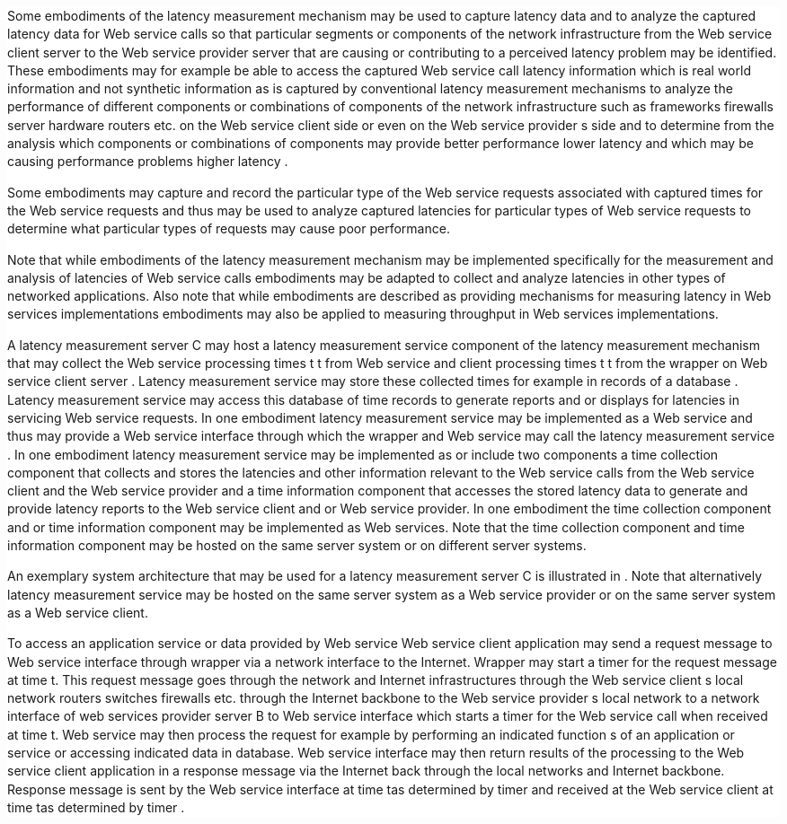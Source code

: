 Some embodiments of the latency measurement mechanism may be used to capture latency data and to analyze the captured latency data for Web service calls so that particular segments or components of the network infrastructure from the Web service client server to the Web service provider server that are causing or contributing to a perceived latency problem may be identified. These embodiments may for example be able to access the captured Web service call latency information which is real world information and not synthetic information as is captured by conventional latency measurement mechanisms to analyze the performance of different components or combinations of components of the network infrastructure such as frameworks firewalls server hardware routers etc. on the Web service client side or even on the Web service provider s side and to determine from the analysis which components or combinations of components may provide better performance lower latency and which may be causing performance problems higher latency .

Some embodiments may capture and record the particular type of the Web service requests associated with captured times for the Web service requests and thus may be used to analyze captured latencies for particular types of Web service requests to determine what particular types of requests may cause poor performance.

Note that while embodiments of the latency measurement mechanism may be implemented specifically for the measurement and analysis of latencies of Web service calls embodiments may be adapted to collect and analyze latencies in other types of networked applications. Also note that while embodiments are described as providing mechanisms for measuring latency in Web services implementations embodiments may also be applied to measuring throughput in Web services implementations.

A latency measurement server C may host a latency measurement service component of the latency measurement mechanism that may collect the Web service processing times t t from Web service and client processing times t t from the wrapper on Web service client server . Latency measurement service may store these collected times for example in records of a database . Latency measurement service may access this database of time records to generate reports and or displays for latencies in servicing Web service requests. In one embodiment latency measurement service may be implemented as a Web service and thus may provide a Web service interface through which the wrapper and Web service may call the latency measurement service . In one embodiment latency measurement service may be implemented as or include two components a time collection component that collects and stores the latencies and other information relevant to the Web service calls from the Web service client and the Web service provider and a time information component that accesses the stored latency data to generate and provide latency reports to the Web service client and or Web service provider. In one embodiment the time collection component and or time information component may be implemented as Web services. Note that the time collection component and time information component may be hosted on the same server system or on different server systems.

An exemplary system architecture that may be used for a latency measurement server C is illustrated in . Note that alternatively latency measurement service may be hosted on the same server system as a Web service provider or on the same server system as a Web service client.

To access an application service or data provided by Web service Web service client application may send a request message to Web service interface through wrapper via a network interface to the Internet. Wrapper may start a timer for the request message at time t. This request message goes through the network and Internet infrastructures through the Web service client s local network routers switches firewalls etc. through the Internet backbone to the Web service provider s local network to a network interface of web services provider server B to Web service interface which starts a timer for the Web service call when received at time t. Web service may then process the request for example by performing an indicated function s of an application or service or accessing indicated data in database. Web service interface may then return results of the processing to the Web service client application in a response message via the Internet back through the local networks and Internet backbone. Response message is sent by the Web service interface at time tas determined by timer and received at the Web service client at time tas determined by timer .
